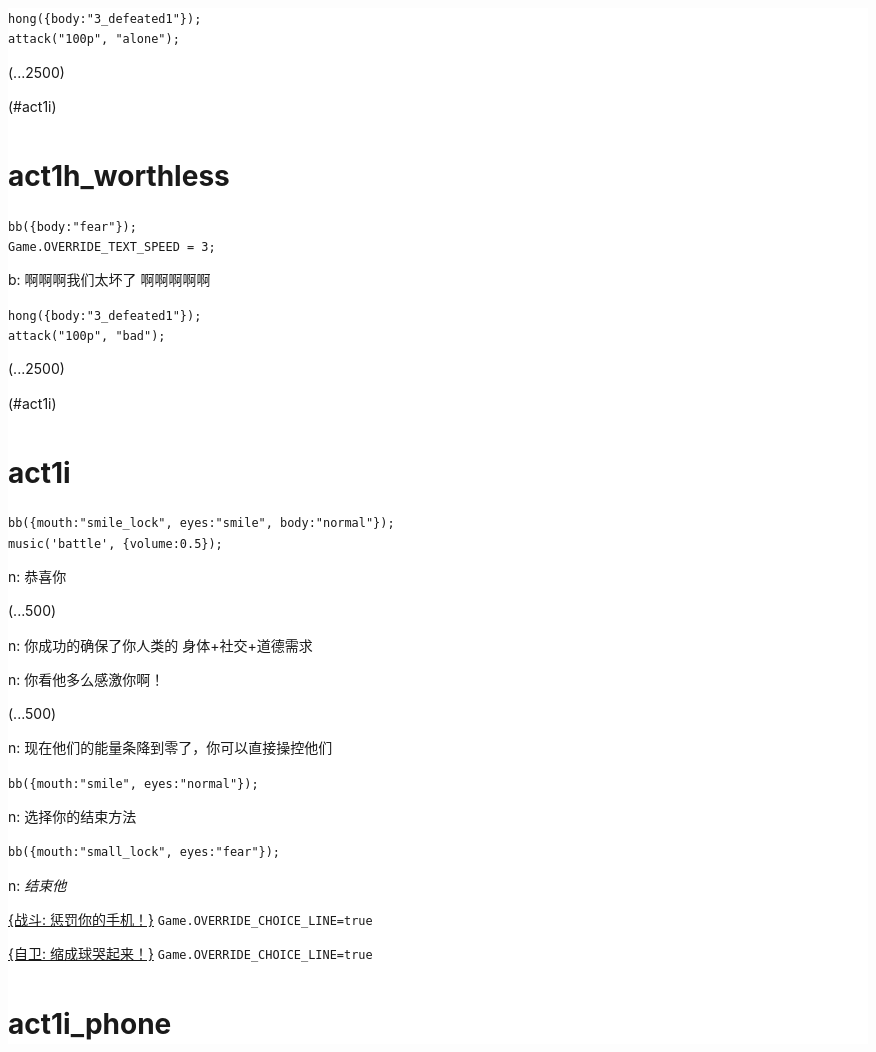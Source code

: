 ```
hong({body:"3_defeated1"});
attack("100p", "alone");
```

(...2500)

(#act1i)

# act1h_worthless

```
bb({body:"fear"});
Game.OVERRIDE_TEXT_SPEED = 3;
```

b: 啊啊啊我们太坏了 啊啊啊啊啊

```
hong({body:"3_defeated1"});
attack("100p", "bad");
```

(...2500)

(#act1i)

# act1i

```
bb({mouth:"smile_lock", eyes:"smile", body:"normal"});
music('battle', {volume:0.5});
```

n: 恭喜你

(...500)

n: 你成功的确保了你人类的 身体+社交+道德需求

n: 你看他多么感激你啊！

(...500)

n: 现在他们的能量条降到零了，你可以直接操控他们

`bb({mouth:"smile", eyes:"normal"});`

n: 选择你的结束方法

`bb({mouth:"small_lock", eyes:"fear"});`

n: *结束他*

[{战斗: 惩罚你的手机！}](#act1i_phone) `Game.OVERRIDE_CHOICE_LINE=true`

[{自卫: 缩成球哭起来！}](#act1i_cry) `Game.OVERRIDE_CHOICE_LINE=true`

# act1i_phone
